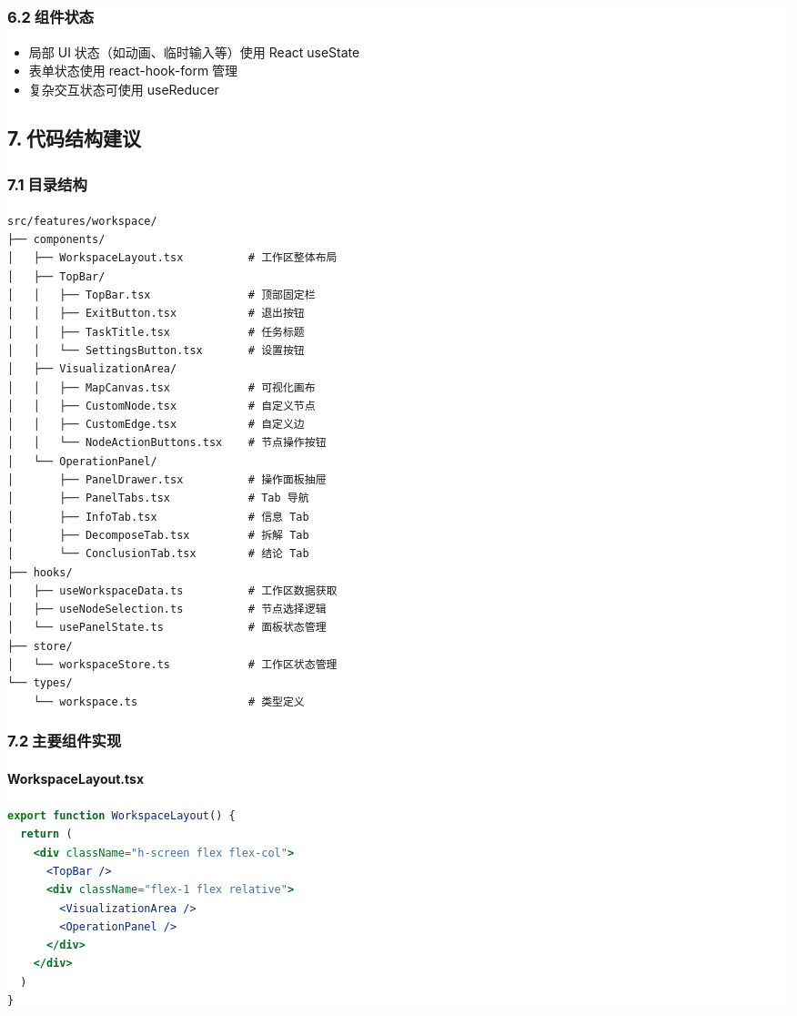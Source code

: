 ### 6.2 组件状态
- 局部 UI 状态（如动画、临时输入等）使用 React useState
- 表单状态使用 react-hook-form 管理
- 复杂交互状态可使用 useReducer

## 7. 代码结构建议

### 7.1 目录结构
```
src/features/workspace/
├── components/
│   ├── WorkspaceLayout.tsx          # 工作区整体布局
│   ├── TopBar/
│   │   ├── TopBar.tsx               # 顶部固定栏
│   │   ├── ExitButton.tsx           # 退出按钮
│   │   ├── TaskTitle.tsx            # 任务标题
│   │   └── SettingsButton.tsx       # 设置按钮
│   ├── VisualizationArea/
│   │   ├── MapCanvas.tsx            # 可视化画布
│   │   ├── CustomNode.tsx           # 自定义节点
│   │   ├── CustomEdge.tsx           # 自定义边
│   │   └── NodeActionButtons.tsx    # 节点操作按钮
│   └── OperationPanel/
│       ├── PanelDrawer.tsx          # 操作面板抽屉
│       ├── PanelTabs.tsx            # Tab 导航
│       ├── InfoTab.tsx              # 信息 Tab
│       ├── DecomposeTab.tsx         # 拆解 Tab
│       └── ConclusionTab.tsx        # 结论 Tab
├── hooks/
│   ├── useWorkspaceData.ts          # 工作区数据获取
│   ├── useNodeSelection.ts          # 节点选择逻辑
│   └── usePanelState.ts             # 面板状态管理
├── store/
│   └── workspaceStore.ts            # 工作区状态管理
└── types/
    └── workspace.ts                 # 类型定义
```

### 7.2 主要组件实现

#### WorkspaceLayout.tsx
```jsx
export function WorkspaceLayout() {
  return (
    <div className="h-screen flex flex-col">
      <TopBar />
      <div className="flex-1 flex relative">
        <VisualizationArea />
        <OperationPanel />
      </div>
    </div>
  )
}
```
